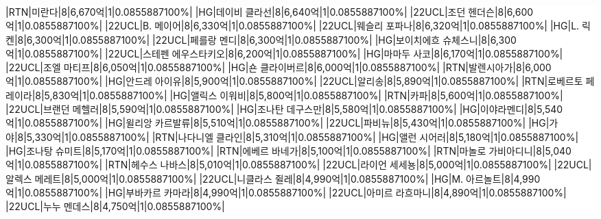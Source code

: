 |RTN|미란다|8|6,670억|1|0.0855887100%|
|HG|데이비 클라선|8|6,640억|1|0.0855887100%|
|22UCL|조던 헨더슨|8|6,600억|1|0.0855887100%|
|22UCL|B. 메이어|8|6,330억|1|0.0855887100%|
|22UCL|웨슬리 포파나|8|6,320억|1|0.0855887100%|
|HG|L. 릭켄|8|6,300억|1|0.0855887100%|
|22UCL|페를랑 멘디|8|6,300억|1|0.0855887100%|
|HG|보이치에흐 슈체스니|8|6,300억|1|0.0855887100%|
|22UCL|스테펜 에우스타키오|8|6,200억|1|0.0855887100%|
|HG|마마두 사코|8|6,170억|1|0.0855887100%|
|22UCL|조엘 마티프|8|6,050억|1|0.0855887100%|
|HG|숀 클라이버르|8|6,000억|1|0.0855887100%|
|RTN|발렌시아가|8|6,000억|1|0.0855887100%|
|HG|안드레 아이유|8|5,900억|1|0.0855887100%|
|22UCL|알리송|8|5,890억|1|0.0855887100%|
|RTN|로베르토 페레이라|8|5,830억|1|0.0855887100%|
|HG|앨릭스 이워비|8|5,800억|1|0.0855887100%|
|RTN|카파|8|5,600억|1|0.0855887100%|
|22UCL|브랜던 메헬러|8|5,590억|1|0.0855887100%|
|HG|조나탄 데구스만|8|5,580억|1|0.0855887100%|
|HG|이야라멘디|8|5,540억|1|0.0855887100%|
|HG|윌리앙 카르발류|8|5,510억|1|0.0855887100%|
|22UCL|파비뉴|8|5,430억|1|0.0855887100%|
|HG|가야|8|5,330억|1|0.0855887100%|
|RTN|나다니엘 클라인|8|5,310억|1|0.0855887100%|
|HG|앨런 시어러|8|5,180억|1|0.0855887100%|
|HG|조나탕 슈미트|8|5,170억|1|0.0855887100%|
|RTN|에베르 바네가|8|5,100억|1|0.0855887100%|
|RTN|마놀로 가비아디니|8|5,040억|1|0.0855887100%|
|RTN|헤수스 나바스|8|5,010억|1|0.0855887100%|
|22UCL|라이언 세세뇽|8|5,000억|1|0.0855887100%|
|22UCL|알렉스 메레트|8|5,000억|1|0.0855887100%|
|22UCL|니클라스 쥘레|8|4,990억|1|0.0855887100%|
|HG|M. 아르놀트|8|4,990억|1|0.0855887100%|
|HG|부바카르 카마라|8|4,990억|1|0.0855887100%|
|22UCL|아미르 라흐마니|8|4,890억|1|0.0855887100%|
|22UCL|누누 멘데스|8|4,750억|1|0.0855887100%|